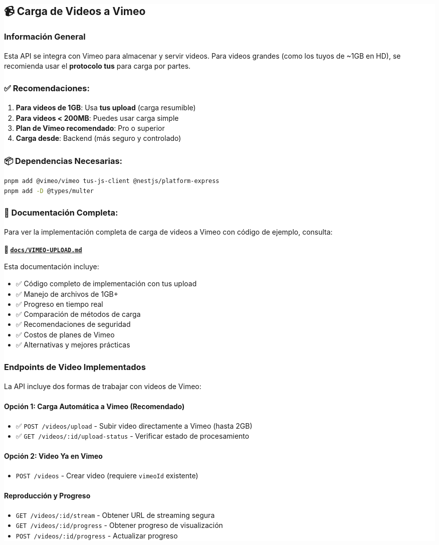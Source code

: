 
## 📹 Carga de Videos a Vimeo

### Información General

Esta API se integra con Vimeo para almacenar y servir videos. Para videos grandes (como los tuyos de ~1GB en HD), se recomienda usar el **protocolo tus** para carga por partes.

### ✅ Recomendaciones:

1. **Para videos de 1GB**: Usa **tus upload** (carga resumible)
2. **Para videos < 200MB**: Puedes usar carga simple
3. **Plan de Vimeo recomendado**: Pro o superior
4. **Carga desde**: Backend (más seguro y controlado)

### 📦 Dependencias Necesarias:

```bash
pnpm add @vimeo/vimeo tus-js-client @nestjs/platform-express
pnpm add -D @types/multer
```

### 🔗 Documentación Completa:

Para ver la implementación completa de carga de videos a Vimeo con código de ejemplo, consulta:

**📄 [`docs/VIMEO-UPLOAD.md`](./docs/VIMEO-UPLOAD.md)**

Esta documentación incluye:
- ✅ Código completo de implementación con tus upload
- ✅ Manejo de archivos de 1GB+
- ✅ Progreso en tiempo real
- ✅ Comparación de métodos de carga
- ✅ Recomendaciones de seguridad
- ✅ Costos de planes de Vimeo
- ✅ Alternativas y mejores prácticas

### Endpoints de Video Implementados

La API incluye dos formas de trabajar con videos de Vimeo:

#### Opción 1: Carga Automática a Vimeo (Recomendado)
- ✅ `POST /videos/upload` - Subir video directamente a Vimeo (hasta 2GB)
- ✅ `GET /videos/:id/upload-status` - Verificar estado de procesamiento

#### Opción 2: Video Ya en Vimeo
- `POST /videos` - Crear video (requiere `vimeoId` existente)

#### Reproducción y Progreso
- `GET /videos/:id/stream` - Obtener URL de streaming segura
- `GET /videos/:id/progress` - Obtener progreso de visualización
- `POST /videos/:id/progress` - Actualizar progreso
